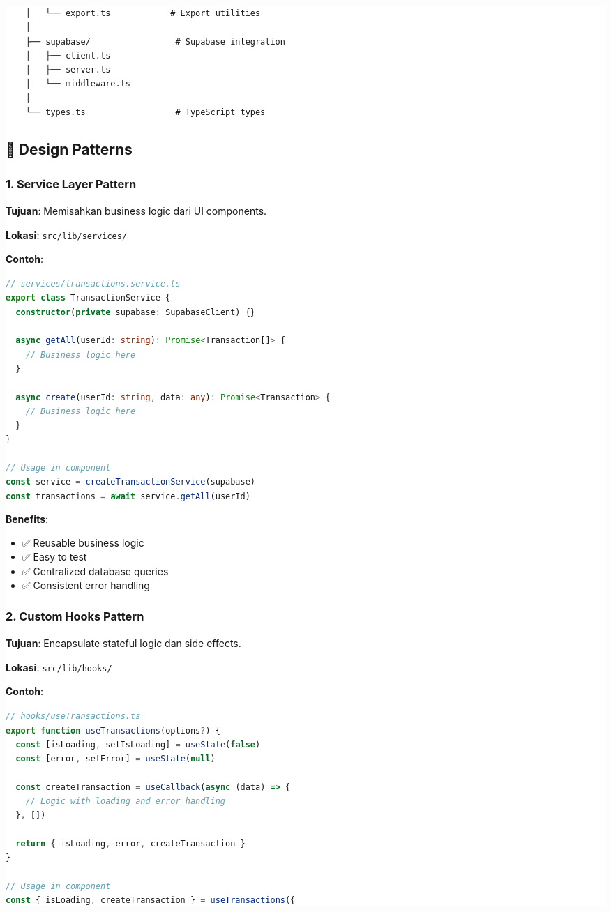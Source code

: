 ```
    │   └── export.ts            # Export utilities
    │
    ├── supabase/                 # Supabase integration
    │   ├── client.ts
    │   ├── server.ts
    │   └── middleware.ts
    │
    └── types.ts                  # TypeScript types
```

## 🎯 Design Patterns

### 1. Service Layer Pattern

**Tujuan**: Memisahkan business logic dari UI components.

**Lokasi**: `src/lib/services/`

**Contoh**:
```typescript
// services/transactions.service.ts
export class TransactionService {
  constructor(private supabase: SupabaseClient) {}

  async getAll(userId: string): Promise<Transaction[]> {
    // Business logic here
  }

  async create(userId: string, data: any): Promise<Transaction> {
    // Business logic here
  }
}

// Usage in component
const service = createTransactionService(supabase)
const transactions = await service.getAll(userId)
```

**Benefits**:
- ✅ Reusable business logic
- ✅ Easy to test
- ✅ Centralized database queries
- ✅ Consistent error handling

### 2. Custom Hooks Pattern

**Tujuan**: Encapsulate stateful logic dan side effects.

**Lokasi**: `src/lib/hooks/`

**Contoh**:
```typescript
// hooks/useTransactions.ts
export function useTransactions(options?) {
  const [isLoading, setIsLoading] = useState(false)
  const [error, setError] = useState(null)

  const createTransaction = useCallback(async (data) => {
    // Logic with loading and error handling
  }, [])

  return { isLoading, error, createTransaction }
}

// Usage in component
const { isLoading, createTransaction } = useTransactions({
```